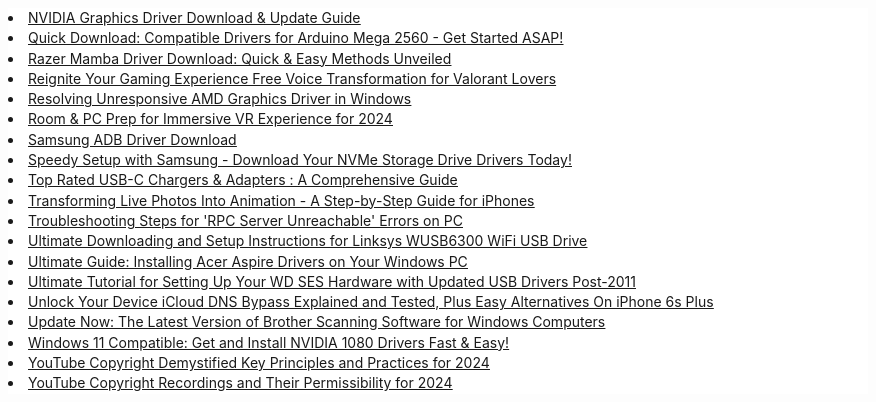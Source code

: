 <li><a href="https://win-amazing.techidaily.com/nvidia-graphics-driver-download-and-update-guide/"><u>NVIDIA Graphics Driver Download & Update Guide</u></a></li>
<li><a href="https://win-amazing.techidaily.com/1722976451576-quick-download-compatible-drivers-for-arduino-mega-2560-get-started-asap/"><u>Quick Download: Compatible Drivers for Arduino Mega 2560 - Get Started ASAP!</u></a></li>
<li><a href="https://win-amazing.techidaily.com/razer-mamba-driver-download-quick-and-easy-methods-unveiled/"><u>Razer Mamba Driver Download: Quick & Easy Methods Unveiled</u></a></li>
<li><a href="https://extra-hints.techidaily.com/reignite-your-gaming-experience-free-voice-transformation-for-valorant-lovers/"><u>Reignite Your Gaming Experience Free Voice Transformation for Valorant Lovers</u></a></li>
<li><a href="https://win11-tips.techidaily.com/resolving-unresponsive-amd-graphics-driver-in-windows/"><u>Resolving Unresponsive AMD Graphics Driver in Windows</u></a></li>
<li><a href="https://extra-approaches.techidaily.com/room-and-pc-prep-for-immersive-vr-experience-for-2024/"><u>Room & PC Prep for Immersive VR Experience for 2024</u></a></li>
<li><a href="https://win-amazing.techidaily.com/samsung-adb-driver-download/"><u>Samsung ADB Driver Download</u></a></li>
<li><a href="https://win-amazing.techidaily.com/1722962060528-speedy-setup-with-samsung-download-your-nvme-storage-drive-drivers-today/"><u>Speedy Setup with Samsung - Download Your NVMe Storage Drive Drivers Today!</u></a></li>
<li><a href="https://buynow-info.techidaily.com/top-rated-usb-c-chargers-and-adapters-a-comprehensive-guide/"><u>Top Rated USB-C Chargers & Adapters : A Comprehensive Guide</u></a></li>
<li><a href="https://os-tips.techidaily.com/transforming-live-photos-into-animation-a-step-by-step-guide-for-iphones/"><u>Transforming Live Photos Into Animation - A Step-by-Step Guide for iPhones</u></a></li>
<li><a href="https://win-howtos.techidaily.com/troubleshooting-steps-for-rpc-server-unreachable-errors-on-pc/"><u>Troubleshooting Steps for 'RPC Server Unreachable' Errors on PC</u></a></li>
<li><a href="https://win-amazing.techidaily.com/ultimate-downloading-and-setup-instructions-for-linksys-wusb6300-wifi-usb-drive/"><u>Ultimate Downloading and Setup Instructions for Linksys WUSB6300 WiFi USB Drive</u></a></li>
<li><a href="https://win-amazing.techidaily.com/ultimate-guide-installing-acer-aspire-drivers-on-your-windows-pc/"><u>Ultimate Guide: Installing Acer Aspire Drivers on Your Windows PC</u></a></li>
<li><a href="https://win-amazing.techidaily.com/ultimate-tutorial-for-setting-up-your-wd-ses-hardware-with-updated-usb-drivers-post-2011/"><u>Ultimate Tutorial for Setting Up Your WD SES Hardware with Updated USB Drivers Post-2011</u></a></li>
<li><a href="https://activate-lock.techidaily.com/unlock-your-device-icloud-dns-bypass-explained-and-tested-plus-easy-alternatives-on-iphone-6s-plus-by-drfone-ios/"><u>Unlock Your Device iCloud DNS Bypass Explained and Tested, Plus Easy Alternatives On iPhone 6s Plus</u></a></li>
<li><a href="https://win-amazing.techidaily.com/update-now-the-latest-version-of-brother-scanning-software-for-windows-computers/"><u>Update Now: The Latest Version of Brother Scanning Software for Windows Computers</u></a></li>
<li><a href="https://win-amazing.techidaily.com/windows-11-compatible-get-and-install-nvidia-1080-drivers-fast-and-easy/"><u>Windows 11 Compatible: Get and Install NVIDIA 1080 Drivers Fast & Easy!</u></a></li>
<li><a href="https://facebook-record-videos.techidaily.com/youtube-copyright-demystified-key-principles-and-practices-for-2024/"><u>YouTube Copyright Demystified Key Principles and Practices for 2024</u></a></li>
<li><a href="https://facebook-record-videos.techidaily.com/youtube-copyright-recordings-and-their-permissibility-for-2024/"><u>YouTube Copyright Recordings and Their Permissibility for 2024</u></a></li>
</ul></div>




